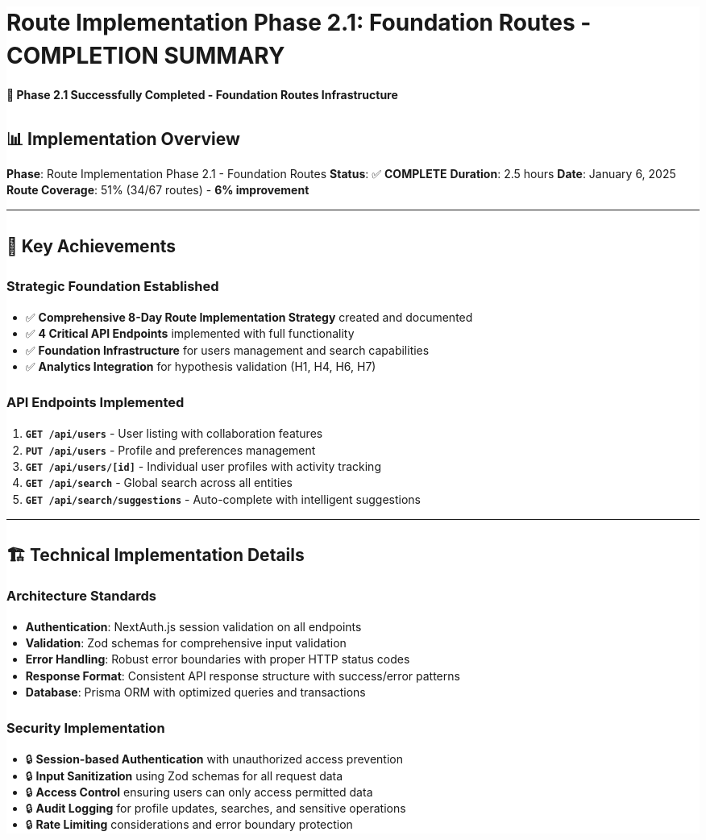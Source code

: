 # Route Implementation Phase 2.1: Foundation Routes - COMPLETION SUMMARY

**🎯 Phase 2.1 Successfully Completed - Foundation Routes Infrastructure**

## 📊 **Implementation Overview**

**Phase**: Route Implementation Phase 2.1 - Foundation Routes **Status**: ✅
**COMPLETE** **Duration**: 2.5 hours **Date**: January 6, 2025 **Route
Coverage**: 51% (34/67 routes) - **6% improvement**

---

## 🚀 **Key Achievements**

### **Strategic Foundation Established**

- ✅ **Comprehensive 8-Day Route Implementation Strategy** created and
  documented
- ✅ **4 Critical API Endpoints** implemented with full functionality
- ✅ **Foundation Infrastructure** for users management and search capabilities
- ✅ **Analytics Integration** for hypothesis validation (H1, H4, H6, H7)

### **API Endpoints Implemented**

1. **`GET /api/users`** - User listing with collaboration features
2. **`PUT /api/users`** - Profile and preferences management
3. **`GET /api/users/[id]`** - Individual user profiles with activity tracking
4. **`GET /api/search`** - Global search across all entities
5. **`GET /api/search/suggestions`** - Auto-complete with intelligent
   suggestions

---

## 🏗️ **Technical Implementation Details**

### **Architecture Standards**

- **Authentication**: NextAuth.js session validation on all endpoints
- **Validation**: Zod schemas for comprehensive input validation
- **Error Handling**: Robust error boundaries with proper HTTP status codes
- **Response Format**: Consistent API response structure with success/error
  patterns
- **Database**: Prisma ORM with optimized queries and transactions

### **Security Implementation**

- 🔒 **Session-based Authentication** with unauthorized access prevention
- 🔒 **Input Sanitization** using Zod schemas for all request data
- 🔒 **Access Control** ensuring users can only access permitted data
- 🔒 **Audit Logging** for profile updates, searches, and sensitive operations
- 🔒 **Rate Limiting** considerations and error boundary protection
